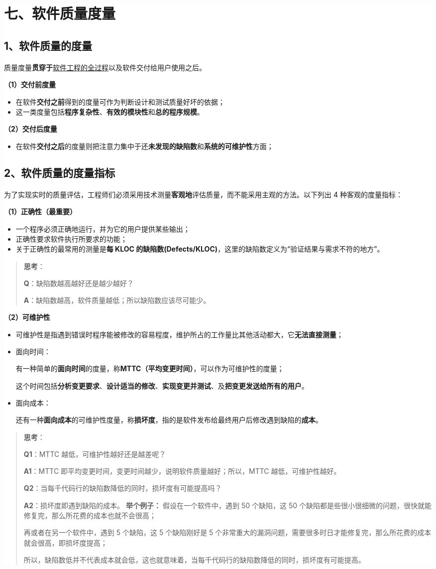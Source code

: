 # 七、软件质量度量

## 1、软件质量的度量

质量度量**贯穿于**<u>软件工程的全过程</u>以及软件交付给用户使用之后。

**（1）交付前度量**

- 在软件**交付之前**得到的度量可作为判断设计和测试质量好坏的依据；
- 这一类度量包括**程序复杂性**、**有效的模块性**和**总的程序规模**。

**（2）交付后度量**

- 在软件**交付之后**的度量则把注意力集中于还**未发现的缺陷数**和**系统的可维护性**方面；

## 2、软件质量的度量指标

为了实现实时的质量评估，工程师们必须采用技术测量**客观地**评估质量，而不能采用主观的方法。以下列出 4 种客观的度量指标：

**（1）正确性（最重要）**

- 一个程序必须正确地运行，并为它的用户提供某些输出；
- 正确性要求软件执行所要求的功能；
- 关于正确性的最常用的测量是**每 KLOC 的缺陷数(Defects/KLOC)**，这里的缺陷数定义为“验证结果与需求不符的地方”。

> **思考**：
>
> **Q**：缺陷数越高越好还是越少越好？
>
> **A**：缺陷数越高，软件质量越低；所以缺陷数应该尽可能少。

**（2）可维护性**

- 可维护性是指遇到错误时程序能被修改的容易程度，维护所占的工作量比其他活动都大，它**无法直接测量**；

- 面向时间：

  有一种简单的**面向时间**的度量，称**MTTC（平均变更时间）**，可以作为可维护性的度量；

  这个时间包括**分析变更要求**、**设计适当的修改**、**实现变更并测试**、及**把变更发送给所有的用户**。

- 面向成本：

  还有一种**面向成本**的可维护性度量，称**损坏度**，指的是软件发布给最终用户后修改遇到缺陷的**成本**。

> **思考**：
>
> **Q1**：MTTC 越低，可维护性越好还是越差呢？
>
> **A1**：MTTC 即平均变更时间，变更时间越少，说明软件质量越好；所以，MTTC 越低，可维护性越好。
>
> **Q2**：当每千代码行的缺陷数降低的同时，损坏度有可能提高吗？
>
> **A2**：损坏度即遇到缺陷的成本。
> **举个例子：**
> 假设在一个软件中，遇到 50 个缺陷，这 50 个缺陷都是些很小很细微的问题，很快就能修复完，那么所花费的成本也就不会很高；
>
> 再或者在另一个软件中，遇到 5 个缺陷，这 5 个缺陷刚好是 5 个非常重大的漏洞问题，需要很多时日才能修复完，那么所花费的成本就会很高，即损坏度提高；
>
> 所以，缺陷数低并不代表成本就会低，这也就意味着，当每千代码行的缺陷数降低的同时，损坏度有可能提高。
